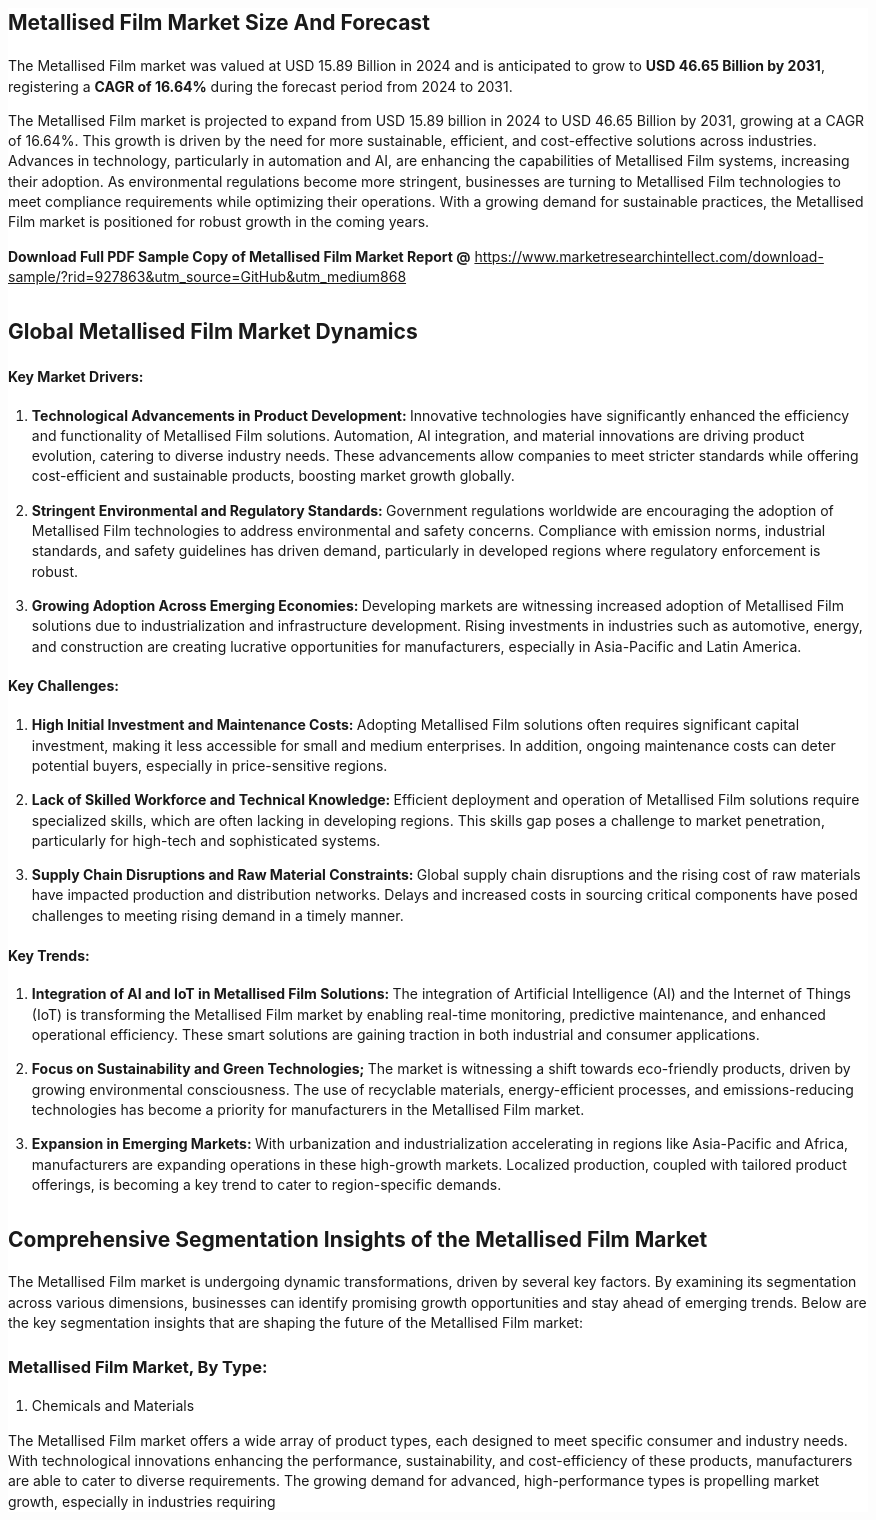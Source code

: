 <h2>Metallised Film Market Size And Forecast</h2><p>The Metallised Film market was valued at USD 15.89 Billion in 2024 and is anticipated to grow to <strong>USD 46.65 Billion by 2031</strong>, registering a <strong>CAGR of 16.64%</strong> during the forecast period from 2024 to 2031.</p><p>The Metallised Film market is projected to expand from USD 15.89 billion in 2024 to USD 46.65 Billion by 2031, growing at a CAGR of 16.64%. This growth is driven by the need for more sustainable, efficient, and cost-effective solutions across industries. Advances in technology, particularly in automation and AI, are enhancing the capabilities of Metallised Film systems, increasing their adoption. As environmental regulations become more stringent, businesses are turning to Metallised Film technologies to meet compliance requirements while optimizing their operations. With a growing demand for sustainable practices, the Metallised Film market is positioned for robust growth in the coming years.</p><p><strong>Download Full PDF Sample Copy of Metallised Film Market Report @</strong>&nbsp;<a href="https://www.marketresearchintellect.com/download-sample/?rid=927863&amp;utm_source=GitHub&amp;utm_medium868">https://www.marketresearchintellect.com/download-sample/?rid=927863&amp;utm_source=GitHub&amp;utm_medium868</a></p><h2>Global Metallised Film Market Dynamics</h2><h4><strong>Key Market Drivers:</strong></h4><ol><li><p><strong>Technological Advancements in Product Development:&nbsp;</strong>Innovative technologies have significantly enhanced the efficiency and functionality of Metallised Film solutions. Automation, AI integration, and material innovations are driving product evolution, catering to diverse industry needs. These advancements allow companies to meet stricter standards while offering cost-efficient and sustainable products, boosting market growth globally.</p></li><li><p><strong>Stringent Environmental and Regulatory Standards:&nbsp;</strong>Government regulations worldwide are encouraging the adoption of Metallised Film technologies to address environmental and safety concerns. Compliance with emission norms, industrial standards, and safety guidelines has driven demand, particularly in developed regions where regulatory enforcement is robust.</p></li><li><p><strong>Growing Adoption Across Emerging Economies:&nbsp;</strong>Developing markets are witnessing increased adoption of Metallised Film solutions due to industrialization and infrastructure development. Rising investments in industries such as automotive, energy, and construction are creating lucrative opportunities for manufacturers, especially in Asia-Pacific and Latin America.</p></li></ol><h4><strong>Key Challenges:</strong></h4><ol><li><p><strong>High Initial Investment and Maintenance Costs:&nbsp;</strong>Adopting Metallised Film solutions often requires significant capital investment, making it less accessible for small and medium enterprises. In addition, ongoing maintenance costs can deter potential buyers, especially in price-sensitive regions.</p></li><li><p><strong>Lack of Skilled Workforce and Technical Knowledge:&nbsp;</strong>Efficient deployment and operation of Metallised Film solutions require specialized skills, which are often lacking in developing regions. This skills gap poses a challenge to market penetration, particularly for high-tech and sophisticated systems.</p></li><li><p><strong>Supply Chain Disruptions and Raw Material Constraints:&nbsp;</strong>Global supply chain disruptions and the rising cost of raw materials have impacted production and distribution networks. Delays and increased costs in sourcing critical components have posed challenges to meeting rising demand in a timely manner.</p></li></ol><h4><strong>Key Trends:</strong></h4><ol><li><p><strong>Integration of AI and IoT in Metallised Film Solutions:&nbsp;</strong>The integration of Artificial Intelligence (AI) and the Internet of Things (IoT) is transforming the Metallised Film market by enabling real-time monitoring, predictive maintenance, and enhanced operational efficiency. These smart solutions are gaining traction in both industrial and consumer applications.</p></li><li><p><strong>Focus on Sustainability and Green Technologies;&nbsp;</strong>The market is witnessing a shift towards eco-friendly products, driven by growing environmental consciousness. The use of recyclable materials, energy-efficient processes, and emissions-reducing technologies has become a priority for manufacturers in the Metallised Film market.</p></li><li><p><strong>Expansion in Emerging Markets:&nbsp;</strong>With urbanization and industrialization accelerating in regions like Asia-Pacific and Africa, manufacturers are expanding operations in these high-growth markets. Localized production, coupled with tailored product offerings, is becoming a key trend to cater to region-specific demands.</p></li></ol><div class="article-main__content" data-test-id="publishing-text-block"><h2>Comprehensive Segmentation Insights of the Metallised Film Market</h2><p>The Metallised Film market is undergoing dynamic transformations, driven by several key factors. By examining its segmentation across various dimensions, businesses can identify promising growth opportunities and stay ahead of emerging trends. Below are the key segmentation insights that are shaping the future of the Metallised Film market:</p><h3><strong>Metallised Film Market, By Type:<br /></strong></h3><ol><li>Chemicals and Materials</li></ol><p>The Metallised Film market offers a wide array of product types, each designed to meet specific consumer and industry needs. With technological innovations enhancing the performance, sustainability, and cost-efficiency of these products, manufacturers are able to cater to diverse requirements. The growing demand for advanced, high-performance types is propelling market growth, especially in industries requiring
